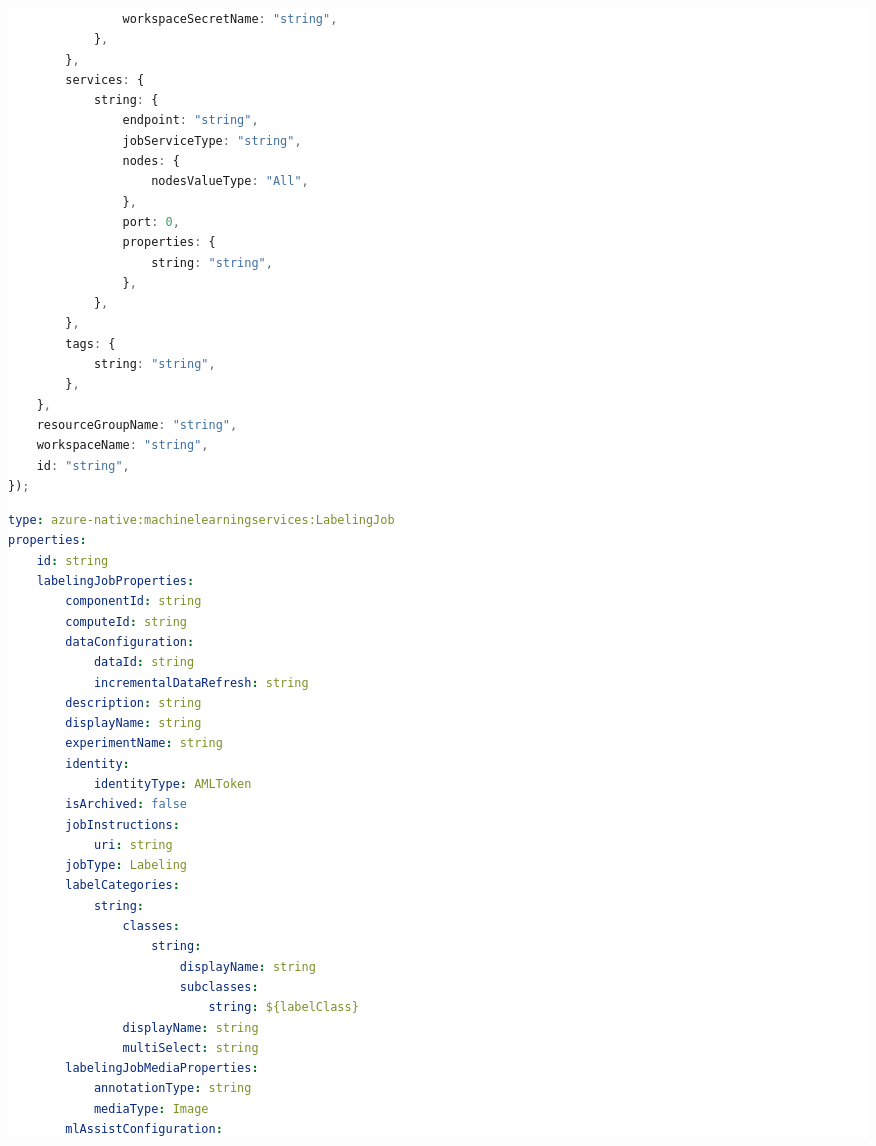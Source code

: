 ```typescript
                workspaceSecretName: "string",
            },
        },
        services: {
            string: {
                endpoint: "string",
                jobServiceType: "string",
                nodes: {
                    nodesValueType: "All",
                },
                port: 0,
                properties: {
                    string: "string",
                },
            },
        },
        tags: {
            string: "string",
        },
    },
    resourceGroupName: "string",
    workspaceName: "string",
    id: "string",
});
```

</pulumi-choosable>
</div>


<div>
<pulumi-choosable type="language" values="yaml">

```yaml
type: azure-native:machinelearningservices:LabelingJob
properties:
    id: string
    labelingJobProperties:
        componentId: string
        computeId: string
        dataConfiguration:
            dataId: string
            incrementalDataRefresh: string
        description: string
        displayName: string
        experimentName: string
        identity:
            identityType: AMLToken
        isArchived: false
        jobInstructions:
            uri: string
        jobType: Labeling
        labelCategories:
            string:
                classes:
                    string:
                        displayName: string
                        subclasses:
                            string: ${labelClass}
                displayName: string
                multiSelect: string
        labelingJobMediaProperties:
            annotationType: string
            mediaType: Image
        mlAssistConfiguration:
```